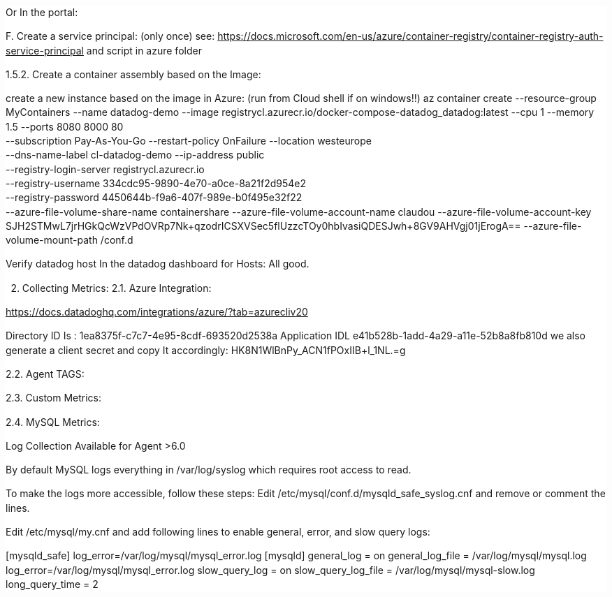 
Or In the portal:
 

F. Create a service principal: (only once)
see: https://docs.microsoft.com/en-us/azure/container-registry/container-registry-auth-service-principal
and script in azure folder




1.5.2.	Create a container assembly based on the Image:

create a new instance based on the image in Azure: (run from Cloud shell if on windows!!)
az container create --resource-group MyContainers --name datadog-demo --image registrycl.azurecr.io/docker-compose-datadog_datadog:latest --cpu 1 --memory 1.5 --ports 8080 8000 80 \
	--subscription Pay-As-You-Go --restart-policy OnFailure --location westeurope \
	--dns-name-label cl-datadog-demo --ip-address public \
	--registry-login-server registrycl.azurecr.io \
    --registry-username 334cdc95-9890-4e70-a0ce-8a21f2d954e2 \
    --registry-password 4450644b-f9a6-407f-989e-b0f495e32f22 \
	--azure-file-volume-share-name containershare --azure-file-volume-account-name claudou --azure-file-volume-account-key SJH2STMwL7jrHGkQcWzVPdOVRp7Nk+qzodrICSXVSec5flUzzcTOy0hbIvasiQDESJwh+8GV9AHVgj01jErogA== --azure-file-volume-mount-path /conf.d


Verify datadog host In the datadog dashboard for Hosts:
All good.



2.	Collecting Metrics:
2.1.	Azure Integration:

https://docs.datadoghq.com/integrations/azure/?tab=azurecliv20

 

Directory ID Is : 1ea8375f-c7c7-4e95-8cdf-693520d2538a
Application IDL e41b528b-1add-4a29-a11e-52b8a8fb810d
we also generate a client secret and copy It accordingly: HK8N1WlBnPy_ACN1fPOxIIB+l_1NL.=g

2.2.	Agent TAGS:
 
 

2.3.	Custom Metrics:



2.4.	MySQL Metrics:

Log Collection
Available for Agent >6.0

By default MySQL logs everything in /var/log/syslog which requires root access to read. 

To make the logs more accessible, follow these steps:
Edit /etc/mysql/conf.d/mysqld_safe_syslog.cnf and remove or comment the lines.

Edit /etc/mysql/my.cnf and add following lines to enable general, error, and slow query logs:

[mysqld_safe]
log_error=/var/log/mysql/mysql_error.log
[mysqld]
general_log = on
general_log_file = /var/log/mysql/mysql.log
log_error=/var/log/mysql/mysql_error.log
slow_query_log = on
slow_query_log_file = /var/log/mysql/mysql-slow.log
long_query_time = 2
